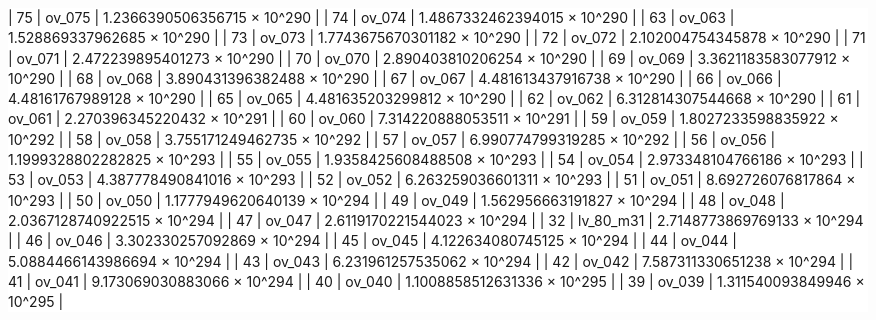 | 75 | ov_075 | 1.2366390506356715 × 10^290 |
| 74 | ov_074 | 1.4867332462394015 × 10^290 |
| 63 | ov_063 | 1.528869337962685 × 10^290 |
| 73 | ov_073 | 1.7743675670301182 × 10^290 |
| 72 | ov_072 | 2.102004754345878 × 10^290 |
| 71 | ov_071 | 2.472239895401273 × 10^290 |
| 70 | ov_070 | 2.890403810206254 × 10^290 |
| 69 | ov_069 | 3.3621183583077912 × 10^290 |
| 68 | ov_068 | 3.890431396382488 × 10^290 |
| 67 | ov_067 | 4.481613437916738 × 10^290 |
| 66 | ov_066 | 4.48161767989128 × 10^290 |
| 65 | ov_065 | 4.481635203299812 × 10^290 |
| 62 | ov_062 | 6.312814307544668 × 10^290 |
| 61 | ov_061 | 2.270396345220432 × 10^291 |
| 60 | ov_060 | 7.314220888053511 × 10^291 |
| 59 | ov_059 | 1.8027233598835922 × 10^292 |
| 58 | ov_058 | 3.755171249462735 × 10^292 |
| 57 | ov_057 | 6.990774799319285 × 10^292 |
| 56 | ov_056 | 1.1999328802282825 × 10^293 |
| 55 | ov_055 | 1.9358425608488508 × 10^293 |
| 54 | ov_054 | 2.973348104766186 × 10^293 |
| 53 | ov_053 | 4.387778490841016 × 10^293 |
| 52 | ov_052 | 6.263259036601311 × 10^293 |
| 51 | ov_051 | 8.692726076817864 × 10^293 |
| 50 | ov_050 | 1.1777949620640139 × 10^294 |
| 49 | ov_049 | 1.562956663191827 × 10^294 |
| 48 | ov_048 | 2.0367128740922515 × 10^294 |
| 47 | ov_047 | 2.6119170221544023 × 10^294 |
| 32 | lv_80_m31 | 2.7148773869769133 × 10^294 |
| 46 | ov_046 | 3.302330257092869 × 10^294 |
| 45 | ov_045 | 4.122634080745125 × 10^294 |
| 44 | ov_044 | 5.0884466143986694 × 10^294 |
| 43 | ov_043 | 6.231961257535062 × 10^294 |
| 42 | ov_042 | 7.587311330651238 × 10^294 |
| 41 | ov_041 | 9.173069030883066 × 10^294 |
| 40 | ov_040 | 1.1008858512631336 × 10^295 |
| 39 | ov_039 | 1.311540093849946 × 10^295 |